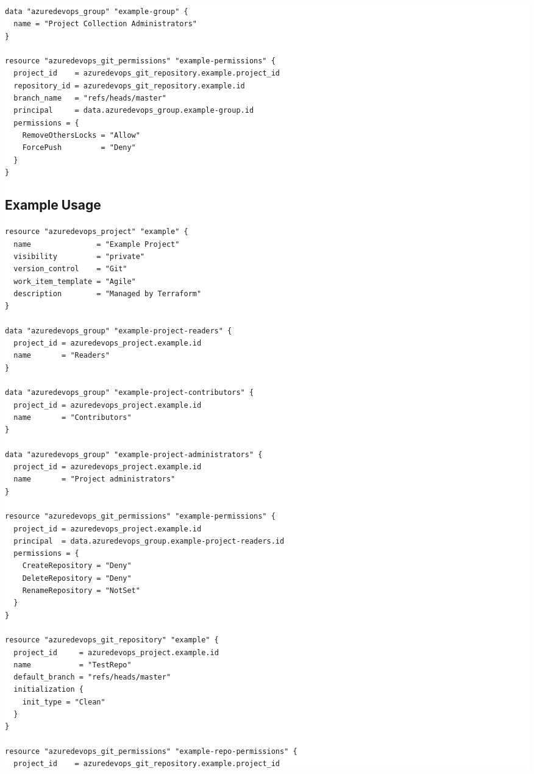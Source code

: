 ```hcl
data "azuredevops_group" "example-group" {
  name = "Project Collection Administrators"
}

resource "azuredevops_git_permissions" "example-permissions" {
  project_id    = azuredevops_git_repository.example.project_id
  repository_id = azuredevops_git_repository.example.id
  branch_name   = "refs/heads/master"
  principal     = data.azuredevops_group.example-group.id
  permissions = {
    RemoveOthersLocks = "Allow"
    ForcePush         = "Deny"
  }
}
```

## Example Usage

```hcl
resource "azuredevops_project" "example" {
  name               = "Example Project"
  visibility         = "private"
  version_control    = "Git"
  work_item_template = "Agile"
  description        = "Managed by Terraform"
}

data "azuredevops_group" "example-project-readers" {
  project_id = azuredevops_project.example.id
  name       = "Readers"
}

data "azuredevops_group" "example-project-contributors" {
  project_id = azuredevops_project.example.id
  name       = "Contributors"
}

data "azuredevops_group" "example-project-administrators" {
  project_id = azuredevops_project.example.id
  name       = "Project administrators"
}

resource "azuredevops_git_permissions" "example-permissions" {
  project_id = azuredevops_project.example.id
  principal  = data.azuredevops_group.example-project-readers.id
  permissions = {
    CreateRepository = "Deny"
    DeleteRepository = "Deny"
    RenameRepository = "NotSet"
  }
}

resource "azuredevops_git_repository" "example" {
  project_id     = azuredevops_project.example.id
  name           = "TestRepo"
  default_branch = "refs/heads/master"
  initialization {
    init_type = "Clean"
  }
}

resource "azuredevops_git_permissions" "example-repo-permissions" {
  project_id    = azuredevops_git_repository.example.project_id
```